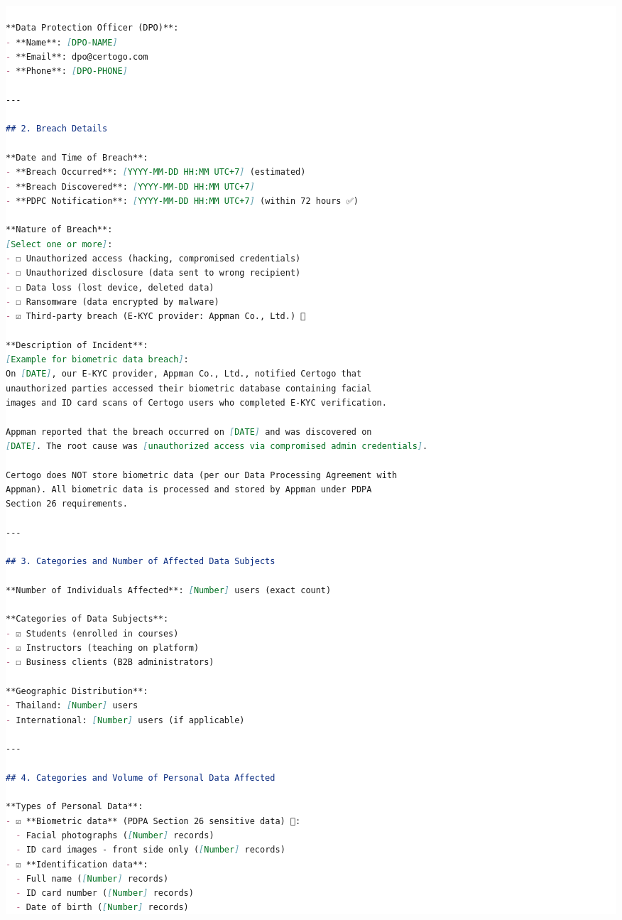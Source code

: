 ```markdown

**Data Protection Officer (DPO)**:
- **Name**: [DPO-NAME]
- **Email**: dpo@certogo.com
- **Phone**: [DPO-PHONE]

---

## 2. Breach Details

**Date and Time of Breach**:
- **Breach Occurred**: [YYYY-MM-DD HH:MM UTC+7] (estimated)
- **Breach Discovered**: [YYYY-MM-DD HH:MM UTC+7]
- **PDPC Notification**: [YYYY-MM-DD HH:MM UTC+7] (within 72 hours ✅)

**Nature of Breach**:
[Select one or more]:
- ☐ Unauthorized access (hacking, compromised credentials)
- ☐ Unauthorized disclosure (data sent to wrong recipient)
- ☐ Data loss (lost device, deleted data)
- ☐ Ransomware (data encrypted by malware)
- ☑ Third-party breach (E-KYC provider: Appman Co., Ltd.) 🔄

**Description of Incident**:
[Example for biometric data breach]:
On [DATE], our E-KYC provider, Appman Co., Ltd., notified Certogo that
unauthorized parties accessed their biometric database containing facial
images and ID card scans of Certogo users who completed E-KYC verification.

Appman reported that the breach occurred on [DATE] and was discovered on
[DATE]. The root cause was [unauthorized access via compromised admin credentials].

Certogo does NOT store biometric data (per our Data Processing Agreement with
Appman). All biometric data is processed and stored by Appman under PDPA
Section 26 requirements.

---

## 3. Categories and Number of Affected Data Subjects

**Number of Individuals Affected**: [Number] users (exact count)

**Categories of Data Subjects**:
- ☑ Students (enrolled in courses)
- ☑ Instructors (teaching on platform)
- ☐ Business clients (B2B administrators)

**Geographic Distribution**:
- Thailand: [Number] users
- International: [Number] users (if applicable)

---

## 4. Categories and Volume of Personal Data Affected

**Types of Personal Data**:
- ☑ **Biometric data** (PDPA Section 26 sensitive data) 🔴:
  - Facial photographs ([Number] records)
  - ID card images - front side only ([Number] records)
- ☑ **Identification data**:
  - Full name ([Number] records)
  - ID card number ([Number] records)
  - Date of birth ([Number] records)
```